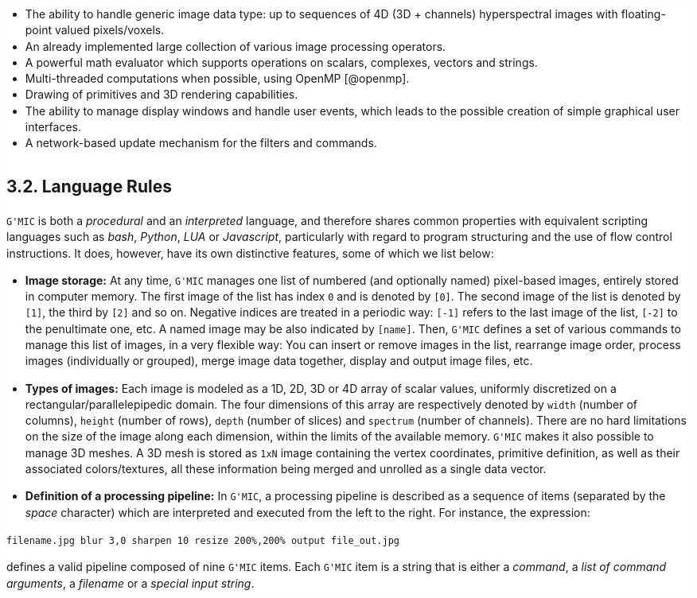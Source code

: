 - The ability to handle generic image data type: up to sequences of 4D (3D + channels) hyperspectral images with floating-point valued pixels/voxels.
- An already implemented large collection of various image processing operators.
- A powerful math evaluator which supports operations on scalars, complexes, vectors and strings.
- Multi-threaded computations when possible, using OpenMP [@openmp].
- Drawing of primitives and 3D rendering capabilities.
- The ability to manage display windows and handle user events, which leads to the possible creation of simple graphical user interfaces.
- A network-based update mechanism for the filters and commands.

## 3.2. Language Rules

`G'MIC` is both a _procedural_ and an _interpreted_ language, and therefore shares common properties with equivalent scripting languages
such as _bash_, _Python_, _LUA_ or _Javascript_, particularly with regard to program structuring and the use of flow control instructions.
It does, however, have its own distinctive features, some of which we list below:

- **Image storage:**
At any time, `G'MIC` manages one list of numbered (and optionally named) pixel-based images, entirely stored in computer memory.
The first image of the list has index `0` and is denoted by `[0]`. The second image of the list is denoted by `[1]`, the third by `[2]` and so on.
Negative indices are treated in a periodic way: `[-1]` refers to the last image of the list, `[-2]` to the penultimate one, etc.
A named image may be also indicated by `[name]`.
Then, `G'MIC` defines a set of various commands to manage this list of images, in a very flexible way: You can insert or remove images in the list, rearrange image order, process images (individually or grouped),
merge image data together, display and output image files, etc.

- **Types of images:**
Each image is modeled as a 1D, 2D, 3D or 4D array of scalar values, uniformly discretized on a rectangular/parallelepipedic domain.
The four dimensions of this array are respectively denoted by `width` (number of columns), `height` (number of rows), `depth` (number of slices)
and `spectrum` (number of channels).
There are no hard limitations on the size of the image along each dimension, within the limits of the available memory.
`G'MIC` makes it also possible to manage 3D meshes. A 3D mesh is stored as `1xN` image containing the vertex coordinates, primitive definition,
as well as their associated colors/textures, all these information being merged and unrolled as a single data vector.

- **Definition of a processing pipeline:**
In `G'MIC`, a processing pipeline is described as a sequence of items (separated by the _space_ character) which are interpreted and
executed from the left to the right. For instance, the expression:
```
filename.jpg blur 3,0 sharpen 10 resize 200%,200% output file_out.jpg
```
defines a valid pipeline composed of nine `G'MIC` items.
Each `G'MIC` item is a string that is either a _command_, a _list of command arguments_, a _filename_ or a _special input string_.
